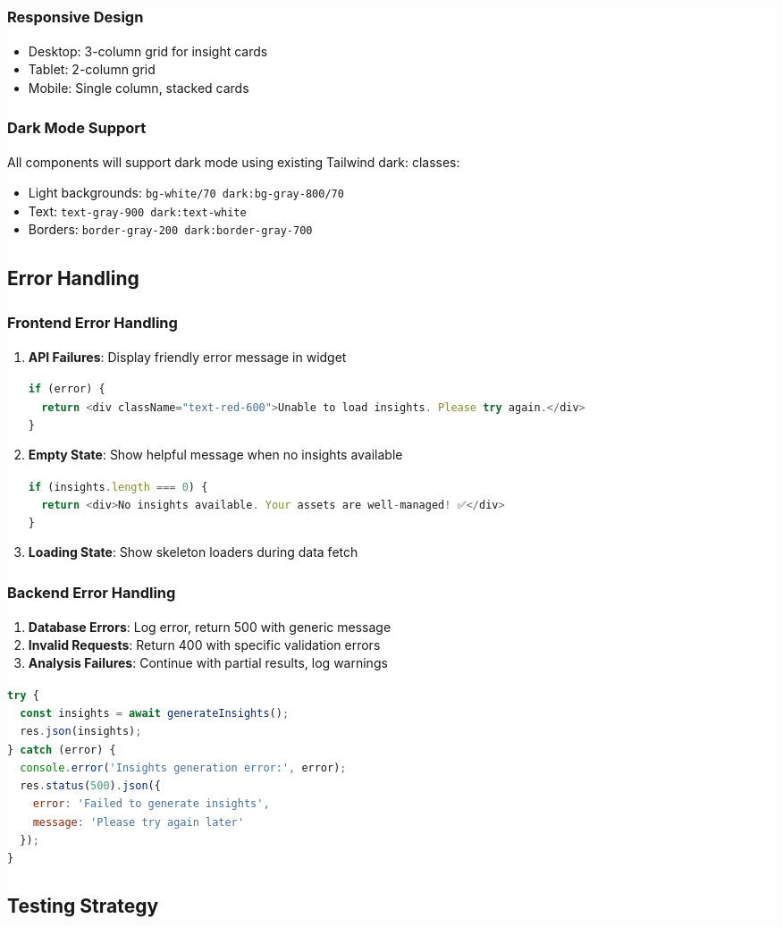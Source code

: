 ### Responsive Design

- Desktop: 3-column grid for insight cards
- Tablet: 2-column grid
- Mobile: Single column, stacked cards

### Dark Mode Support

All components will support dark mode using existing Tailwind dark: classes:
- Light backgrounds: `bg-white/70 dark:bg-gray-800/70`
- Text: `text-gray-900 dark:text-white`
- Borders: `border-gray-200 dark:border-gray-700`

## Error Handling

### Frontend Error Handling

1. **API Failures**: Display friendly error message in widget
   ```javascript
   if (error) {
     return <div className="text-red-600">Unable to load insights. Please try again.</div>
   }
   ```

2. **Empty State**: Show helpful message when no insights available
   ```javascript
   if (insights.length === 0) {
     return <div>No insights available. Your assets are well-managed! ✅</div>
   }
   ```

3. **Loading State**: Show skeleton loaders during data fetch

### Backend Error Handling

1. **Database Errors**: Log error, return 500 with generic message
2. **Invalid Requests**: Return 400 with specific validation errors
3. **Analysis Failures**: Continue with partial results, log warnings

```javascript
try {
  const insights = await generateInsights();
  res.json(insights);
} catch (error) {
  console.error('Insights generation error:', error);
  res.status(500).json({ 
    error: 'Failed to generate insights',
    message: 'Please try again later'
  });
}
```

## Testing Strategy

